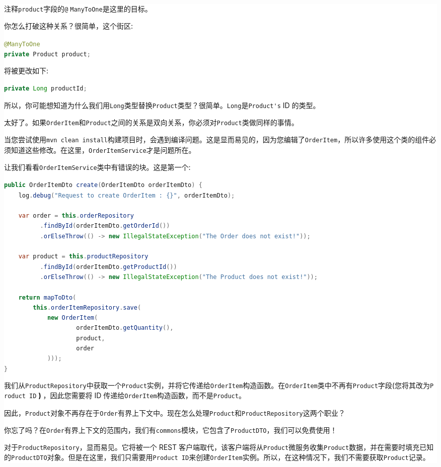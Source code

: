 注释`product`字段的`@` `ManyToOne`是这里的目标。

你怎么打破这种关系？很简单，这个街区:

```java
@ManyToOne
private Product product;

```

将被更改如下:

```java
private Long productId;

```

所以，你可能想知道为什么我们用`Long`类型替换`Product`类型？很简单。`Long`是`Product's` ID 的类型。

太好了。如果`OrderItem`和`Product`之间的关系是双向关系，你必须对`Product`类做同样的事情。

当您尝试使用`mvn clean install`构建项目时，会遇到编译问题。这是显而易见的，因为您编辑了`OrderItem`，所以许多使用这个类的组件必须知道这些修改。在这里，`OrderItemService`才是问题所在。

让我们看看`OrderItemService`类中有错误的块。这是第一个:

```java
public OrderItemDto create(OrderItemDto orderItemDto) {
    log.debug("Request to create OrderItem : {}", orderItemDto);

    var order = this.orderRepository
          .findById(orderItemDto.getOrderId())
          .orElseThrow(() -> new IllegalStateException("The Order does not exist!"));

    var product = this.productRepository
          .findById(orderItemDto.getProductId())
          .orElseThrow(() -> new IllegalStateException("The Product does not exist!"));

    return mapToDto(
        this.orderItemRepository.save(
            new OrderItem(
                    orderItemDto.getQuantity(),
                    product,
                    order
            )));
}

```

我们从`ProductRepository`中获取一个`Product`实例，并将它传递给`OrderItem`构造函数。在`OrderItem`类中不再有`Product`字段(您将其改为`Product ID` **)** ，因此您需要将 ID 传递给`OrderItem`构造函数，而不是`Product`。

因此，`Product`对象不再存在于`Order`有界上下文中。现在怎么处理`Product`和`ProductRepository`这两个职业？

你忘了吗？在`Order`有界上下文的范围内，我们有`commons`模块，它包含了`ProductDTO`，我们可以免费使用！

对于`ProductRepository`，显而易见。它将被一个 REST 客户端取代，该客户端将从`Product`微服务收集`Product`数据，并在需要时填充已知的`ProductDTO`对象。但是在这里，我们只需要用`Product ID`来创建`OrderItem`实例。所以，在这种情况下，我们不需要获取`Product`记录。
